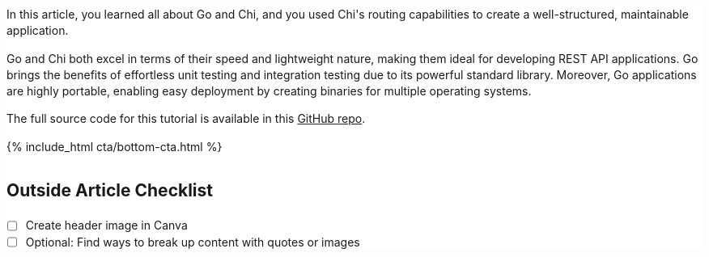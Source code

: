 In this article, you learned all about Go and Chi, and you used Chi's routing capabilities to create a well-structured, maintainable application.

Go and Chi both excel in terms of their speed and lightweight nature, making them ideal for developing REST API applications. Go brings the benefits of effortless unit testing and integration testing due to its powerful standard library. Moreover, Go applications are highly portable, enabling easy deployment by creating binaries for multiple operating systems.

The full source code for this tutorial is available in this [GitHub repo](https://github.com/milap-neupane/golang-chi-crud-api).

{% include_html cta/bottom-cta.html %}

## Outside Article Checklist

- [ ] Create header image in Canva
- [ ] Optional: Find ways to break up content with quotes or images
